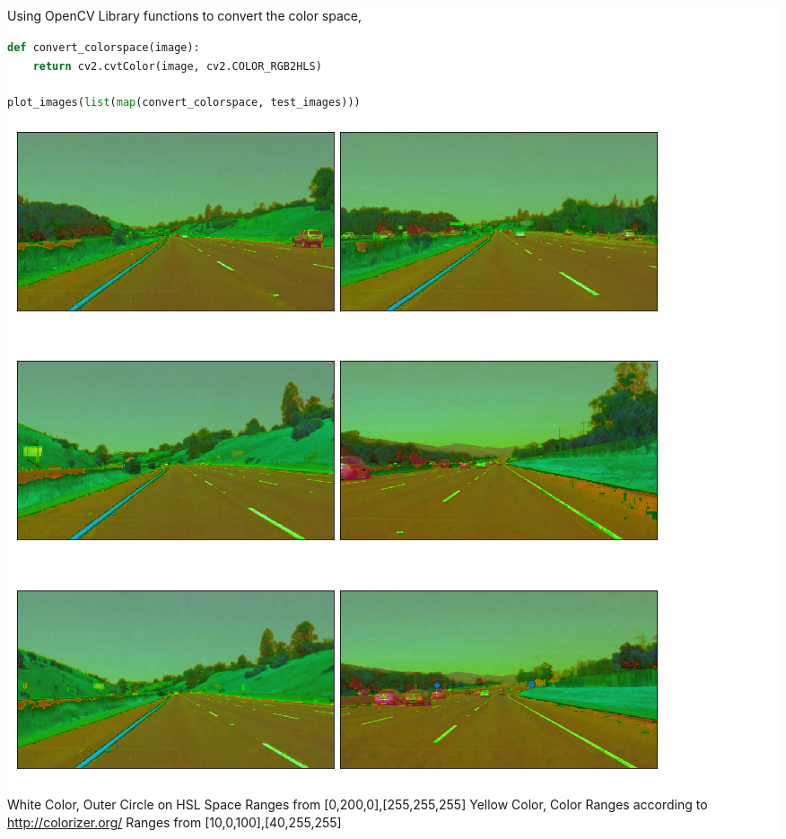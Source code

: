    Using OpenCV Library functions to convert the color space, 


```python
def convert_colorspace(image):
    return cv2.cvtColor(image, cv2.COLOR_RGB2HLS)

plot_images(list(map(convert_colorspace, test_images)))
```


![png](output/output_6_0.png)


White Color,
   Outer Circle on HSL Space
      Ranges from [0,200,0],[255,255,255]
Yellow Color,
   Color Ranges according to http://colorizer.org/
      Ranges from [10,0,100],[40,255,255]
